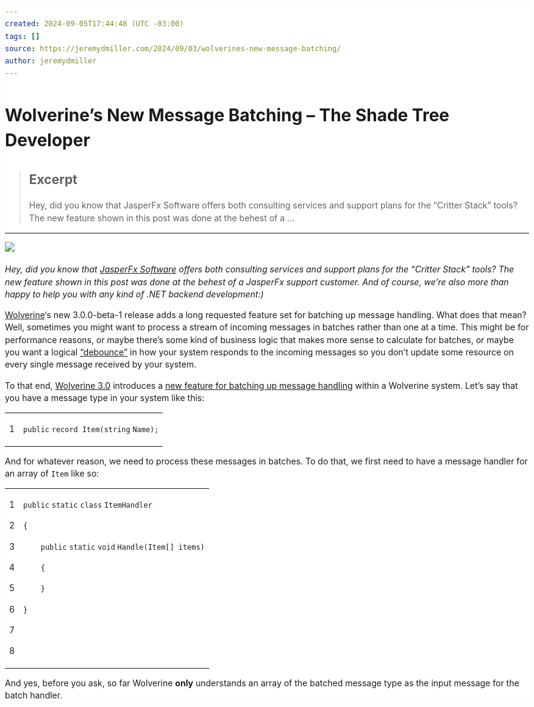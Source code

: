 ```yaml
---
created: 2024-09-05T17:44:48 (UTC -03:00)
tags: []
source: https://jeremydmiller.com/2024/09/03/wolverines-new-message-batching/
author: jeremydmiller
---
```


# Wolverine’s New Message Batching – The Shade Tree Developer

> ## Excerpt
> Hey, did you know that JasperFx Software offers both consulting services and support plans for the “Critter Stack” tools? The new feature shown in this post was done at the behest of a …

---
[![](https://jeremydmiller.com/wp-content/uploads/2024/09/a-wolverine-on-a-fallen-log-in-a-forest.png)](https://jeremydmiller.com/wp-content/uploads/2024/09/a-wolverine-on-a-fallen-log-in-a-forest.png)

_Hey, did you know that [JasperFx Software](https://jasperfx.net/) offers both consulting services and support plans for the “Critter Stack” tools? The new feature shown in this post was done at the behest of a JasperFx support customer. And of course, we’re also more than happy to help you with any kind of .NET backend development:)_

[Wolverine](https://wolverinefx.net/)‘s new 3.0.0-beta-1 release adds a long requested feature set for batching up message handling. What does that mean? Well, sometimes you might want to process a stream of incoming messages in batches rather than one at a time. This might be for performance reasons, or maybe there’s some kind of business logic that makes more sense to calculate for batches, or maybe you want a logical [“debounce”](https://medium.com/@jamischarles/what-is-debouncing-2505c0648ff1) in how your system responds to the incoming messages so you don’t update some resource on every single message received by your system.

To that end, [Wolverine 3.0](https://wolverinefx.net/guide/migration#key-changes-in-3-0) introduces a [new feature for batching up message handling](https://wolverinefx.net/guide/handlers/batching.html) within a Wolverine system. Let’s say that you have a message type in your system like this:

<table><tbody><tr><td><p>1</p></td><td><div><p><code>public</code> <code>record Item(</code><code>string</code> <code>Name);</code></p></div></td></tr></tbody></table>

And for whatever reason, we need to process these messages in batches. To do that, we first need to have a message handler for an array of `Item` like so:

<table><tbody><tr><td><p>1</p><p>2</p><p>3</p><p>4</p><p>5</p><p>6</p><p>7</p><p>8</p></td><td><div><p><code>public</code> <code>static</code> <code>class</code> <code>ItemHandler</code></p><p><code>{</code></p><p><code>&nbsp;&nbsp;&nbsp;&nbsp;</code><code>public</code> <code>static</code> <code>void</code> <code>Handle(Item[] items)</code></p><p><code>&nbsp;&nbsp;&nbsp;&nbsp;</code><code>{</code></p><p><code>&nbsp;&nbsp;&nbsp;&nbsp;</code><code>}</code></p><p><code>}</code></p></div></td></tr></tbody></table>

And yes, before you ask, so far Wolverine **only** understands an array of the batched message type as the input message for the batch handler.
